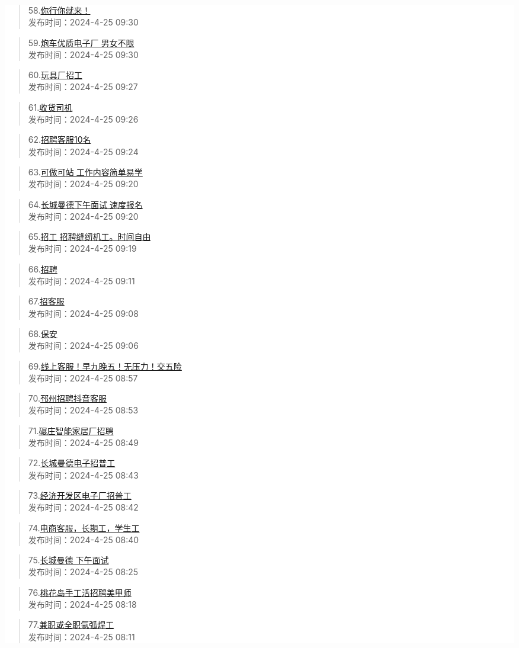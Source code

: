 >58.[你行你就来！](https://www.pzzc.net/forum.php?mod=viewthread&tid=10412353)<br>
>发布时间：2024-4-25 09:30

>59.[炮车优质电子厂 男女不限](https://www.pzzc.net/forum.php?mod=viewthread&tid=10412352)<br>
>发布时间：2024-4-25 09:30

>60.[玩具厂招工](https://www.pzzc.net/forum.php?mod=viewthread&tid=10412351)<br>
>发布时间：2024-4-25 09:27

>61.[收货司机](https://www.pzzc.net/forum.php?mod=viewthread&tid=10412349)<br>
>发布时间：2024-4-25 09:26

>62.[招聘客服10名](https://www.pzzc.net/forum.php?mod=viewthread&tid=10412348)<br>
>发布时间：2024-4-25 09:24

>63.[可做可站  工作内容简单易学](https://www.pzzc.net/forum.php?mod=viewthread&tid=10412342)<br>
>发布时间：2024-4-25 09:20

>64.[长城曼德下午面试  速度报名](https://www.pzzc.net/forum.php?mod=viewthread&tid=10412340)<br>
>发布时间：2024-4-25 09:20

>65.[招工
   招聘缝纫机工。时间自由](https://www.pzzc.net/forum.php?mod=viewthread&tid=10412339)<br>
>发布时间：2024-4-25 09:19

>66.[招聘](https://www.pzzc.net/forum.php?mod=viewthread&tid=10412337)<br>
>发布时间：2024-4-25 09:11

>67.[招客服](https://www.pzzc.net/forum.php?mod=viewthread&tid=10412336)<br>
>发布时间：2024-4-25 09:08

>68.[保安](https://www.pzzc.net/forum.php?mod=viewthread&tid=10412334)<br>
>发布时间：2024-4-25 09:06

>69.[线上客服！早九晚五！无压力！交五险](https://www.pzzc.net/forum.php?mod=viewthread&tid=10412331)<br>
>发布时间：2024-4-25 08:57

>70.[邳州招聘抖音客服](https://www.pzzc.net/forum.php?mod=viewthread&tid=10412329)<br>
>发布时间：2024-4-25 08:53

>71.[碾庄智能家居厂招聘](https://www.pzzc.net/forum.php?mod=viewthread&tid=10412328)<br>
>发布时间：2024-4-25 08:49

>72.[长城曼德电子招普工](https://www.pzzc.net/forum.php?mod=viewthread&tid=10412325)<br>
>发布时间：2024-4-25 08:43

>73.[经济开发区电子厂招普工](https://www.pzzc.net/forum.php?mod=viewthread&tid=10412324)<br>
>发布时间：2024-4-25 08:42

>74.[电商客服，长期工，学生工](https://www.pzzc.net/forum.php?mod=viewthread&tid=10412323)<br>
>发布时间：2024-4-25 08:40

>75.[长城曼德  下午面试](https://www.pzzc.net/forum.php?mod=viewthread&tid=10412316)<br>
>发布时间：2024-4-25 08:25

>76.[桃花岛手工活招聘美甲师](https://www.pzzc.net/forum.php?mod=viewthread&tid=10412313)<br>
>发布时间：2024-4-25 08:18

>77.[兼职或全职氩弧焊工](https://www.pzzc.net/forum.php?mod=viewthread&tid=10412309)<br>
>发布时间：2024-4-25 08:11
